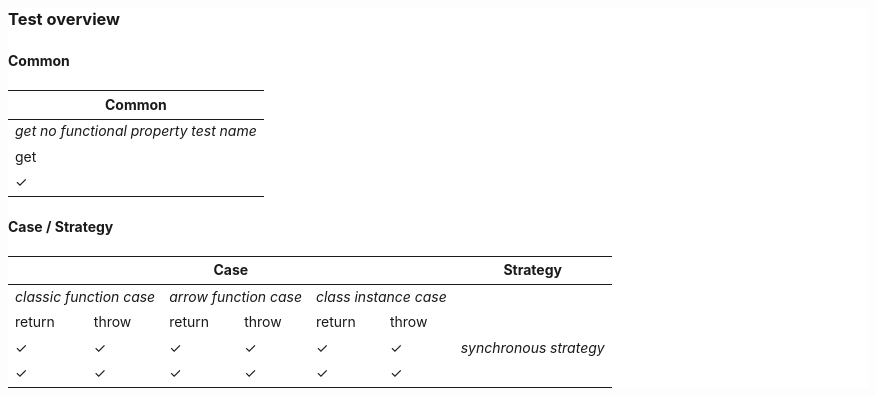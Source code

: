### Test overview

#### Common

<table>
<thead>
  <tr>
    <th>Common</th>
  </tr>
</thead>
<tbody>
  <tr>
    <td><i>get no functional property test name</i></td>
  </tr>
  <tr>
    <td>get</td>
  </tr>
  <tr>
    <td>✓</td>
  </tr>
</tbody>
</table>

#### Case / Strategy

<table>
<thead>
  <tr>
    <th colspan="6">Case</th>
    <th>Strategy</th>
  </tr>
</thead>
<tbody>
  <tr>
    <td colspan="2"><i>classic function case</i></td>
    <td colspan="2"><i>arrow function case</i></td>
    <td colspan="2"><i>class instance case</i></td>
    <td></td>
  </tr>
  <tr>
    <td>return</td>
    <td>throw</td>
    <td>return</td>
    <td>throw</td>
    <td>return</td>
    <td>throw</td>
    <td></td>
  </tr>
  <tr>
    <td>✓</td>
    <td>✓</td>
    <td>✓</td>
    <td>✓</td>
    <td>✓</td>
    <td>✓</td>
    <td><i>synchronous strategy</i></td>
  </tr>
  <tr>
    <td>✓</td>
    <td>✓</td>
    <td>✓</td>
    <td>✓</td>
    <td>✓</td>
    <td>✓</td>